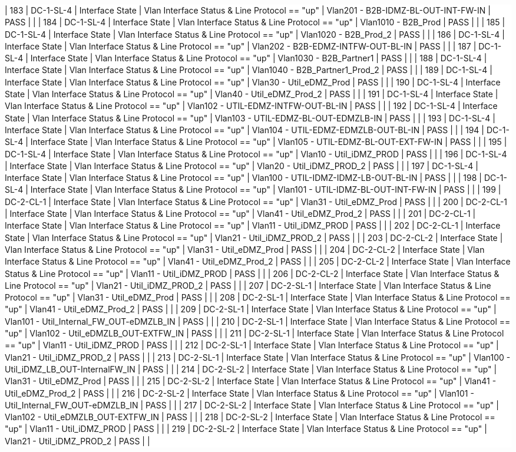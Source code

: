 | 183 | DC-1-SL-4 | Interface State | Vlan Interface Status & Line Protocol == "up" | Vlan201 - B2B-IDMZ-BL-OUT-INT-FW-IN | PASS |  |
| 184 | DC-1-SL-4 | Interface State | Vlan Interface Status & Line Protocol == "up" | Vlan1010 - B2B_Prod | PASS |  |
| 185 | DC-1-SL-4 | Interface State | Vlan Interface Status & Line Protocol == "up" | Vlan1020 - B2B_Prod_2 | PASS |  |
| 186 | DC-1-SL-4 | Interface State | Vlan Interface Status & Line Protocol == "up" | Vlan202 - B2B-EDMZ-INTFW-OUT-BL-IN | PASS |  |
| 187 | DC-1-SL-4 | Interface State | Vlan Interface Status & Line Protocol == "up" | Vlan1030 - B2B_Partner1 | PASS |  |
| 188 | DC-1-SL-4 | Interface State | Vlan Interface Status & Line Protocol == "up" | Vlan1040 - B2B_Partner1_Prod_2 | PASS |  |
| 189 | DC-1-SL-4 | Interface State | Vlan Interface Status & Line Protocol == "up" | Vlan30 - Util_eDMZ_Prod | PASS |  |
| 190 | DC-1-SL-4 | Interface State | Vlan Interface Status & Line Protocol == "up" | Vlan40 - Util_eDMZ_Prod_2 | PASS |  |
| 191 | DC-1-SL-4 | Interface State | Vlan Interface Status & Line Protocol == "up" | Vlan102 - UTIL-EDMZ-INTFW-OUT-BL-IN | PASS |  |
| 192 | DC-1-SL-4 | Interface State | Vlan Interface Status & Line Protocol == "up" | Vlan103 - UTIL-EDMZ-BL-OUT-EDMZLB-IN | PASS |  |
| 193 | DC-1-SL-4 | Interface State | Vlan Interface Status & Line Protocol == "up" | Vlan104 - UTIL-EDMZ-EDMZLB-OUT-BL-IN | PASS |  |
| 194 | DC-1-SL-4 | Interface State | Vlan Interface Status & Line Protocol == "up" | Vlan105 - UTIL-EDMZ-BL-OUT-EXT-FW-IN | PASS |  |
| 195 | DC-1-SL-4 | Interface State | Vlan Interface Status & Line Protocol == "up" | Vlan10 - Util_iDMZ_PROD | PASS |  |
| 196 | DC-1-SL-4 | Interface State | Vlan Interface Status & Line Protocol == "up" | Vlan20 - Util_iDMZ_PROD_2 | PASS |  |
| 197 | DC-1-SL-4 | Interface State | Vlan Interface Status & Line Protocol == "up" | Vlan100 - UTIL-IDMZ-IDMZ-LB-OUT-BL-IN | PASS |  |
| 198 | DC-1-SL-4 | Interface State | Vlan Interface Status & Line Protocol == "up" | Vlan101 - UTIL-IDMZ-BL-OUT-INT-FW-IN | PASS |  |
| 199 | DC-2-CL-1 | Interface State | Vlan Interface Status & Line Protocol == "up" | Vlan31 - Util_eDMZ_Prod | PASS |  |
| 200 | DC-2-CL-1 | Interface State | Vlan Interface Status & Line Protocol == "up" | Vlan41 - Util_eDMZ_Prod_2 | PASS |  |
| 201 | DC-2-CL-1 | Interface State | Vlan Interface Status & Line Protocol == "up" | Vlan11 - Util_iDMZ_PROD | PASS |  |
| 202 | DC-2-CL-1 | Interface State | Vlan Interface Status & Line Protocol == "up" | Vlan21 - Util_iDMZ_PROD_2 | PASS |  |
| 203 | DC-2-CL-2 | Interface State | Vlan Interface Status & Line Protocol == "up" | Vlan31 - Util_eDMZ_Prod | PASS |  |
| 204 | DC-2-CL-2 | Interface State | Vlan Interface Status & Line Protocol == "up" | Vlan41 - Util_eDMZ_Prod_2 | PASS |  |
| 205 | DC-2-CL-2 | Interface State | Vlan Interface Status & Line Protocol == "up" | Vlan11 - Util_iDMZ_PROD | PASS |  |
| 206 | DC-2-CL-2 | Interface State | Vlan Interface Status & Line Protocol == "up" | Vlan21 - Util_iDMZ_PROD_2 | PASS |  |
| 207 | DC-2-SL-1 | Interface State | Vlan Interface Status & Line Protocol == "up" | Vlan31 - Util_eDMZ_Prod | PASS |  |
| 208 | DC-2-SL-1 | Interface State | Vlan Interface Status & Line Protocol == "up" | Vlan41 - Util_eDMZ_Prod_2 | PASS |  |
| 209 | DC-2-SL-1 | Interface State | Vlan Interface Status & Line Protocol == "up" | Vlan101 - Util_Internal_FW_OUT-eDMZLB_IN | PASS |  |
| 210 | DC-2-SL-1 | Interface State | Vlan Interface Status & Line Protocol == "up" | Vlan102 - Util_eDMZLB_OUT-EXTFW_IN | PASS |  |
| 211 | DC-2-SL-1 | Interface State | Vlan Interface Status & Line Protocol == "up" | Vlan11 - Util_iDMZ_PROD | PASS |  |
| 212 | DC-2-SL-1 | Interface State | Vlan Interface Status & Line Protocol == "up" | Vlan21 - Util_iDMZ_PROD_2 | PASS |  |
| 213 | DC-2-SL-1 | Interface State | Vlan Interface Status & Line Protocol == "up" | Vlan100 - Util_iDMZ_LB_OUT-InternalFW_IN | PASS |  |
| 214 | DC-2-SL-2 | Interface State | Vlan Interface Status & Line Protocol == "up" | Vlan31 - Util_eDMZ_Prod | PASS |  |
| 215 | DC-2-SL-2 | Interface State | Vlan Interface Status & Line Protocol == "up" | Vlan41 - Util_eDMZ_Prod_2 | PASS |  |
| 216 | DC-2-SL-2 | Interface State | Vlan Interface Status & Line Protocol == "up" | Vlan101 - Util_Internal_FW_OUT-eDMZLB_IN | PASS |  |
| 217 | DC-2-SL-2 | Interface State | Vlan Interface Status & Line Protocol == "up" | Vlan102 - Util_eDMZLB_OUT-EXTFW_IN | PASS |  |
| 218 | DC-2-SL-2 | Interface State | Vlan Interface Status & Line Protocol == "up" | Vlan11 - Util_iDMZ_PROD | PASS |  |
| 219 | DC-2-SL-2 | Interface State | Vlan Interface Status & Line Protocol == "up" | Vlan21 - Util_iDMZ_PROD_2 | PASS |  |